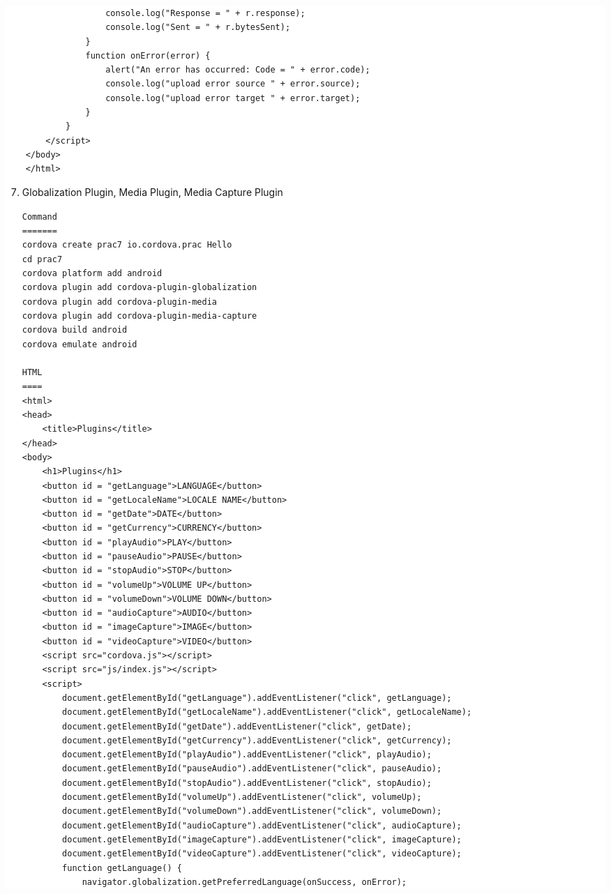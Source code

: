                         console.log("Response = " + r.response);
                        console.log("Sent = " + r.bytesSent);
                    }
                    function onError(error) {
                        alert("An error has occurred: Code = " + error.code);
                        console.log("upload error source " + error.source);
                        console.log("upload error target " + error.target);
                    }  
                }
            </script>
        </body>
        </html>

7.  Globalization Plugin,
    Media Plugin,
    Media Capture Plugin

        Command
        =======
        cordova create prac7 io.cordova.prac Hello
        cd prac7
        cordova platform add android
        cordova plugin add cordova-plugin-globalization
        cordova plugin add cordova-plugin-media
        cordova plugin add cordova-plugin-media-capture
        cordova build android
        cordova emulate android

        HTML
        ====
        <html>
        <head>
            <title>Plugins</title>
        </head>
        <body>
            <h1>Plugins</h1>
            <button id = "getLanguage">LANGUAGE</button>
            <button id = "getLocaleName">LOCALE NAME</button>
            <button id = "getDate">DATE</button>
            <button id = "getCurrency">CURRENCY</button>
            <button id = "playAudio">PLAY</button>
            <button id = "pauseAudio">PAUSE</button>
            <button id = "stopAudio">STOP</button>
            <button id = "volumeUp">VOLUME UP</button>
            <button id = "volumeDown">VOLUME DOWN</button>
            <button id = "audioCapture">AUDIO</button>
            <button id = "imageCapture">IMAGE</button>
            <button id = "videoCapture">VIDEO</button>
            <script src="cordova.js"></script>
            <script src="js/index.js"></script>
            <script>
                document.getElementById("getLanguage").addEventListener("click", getLanguage);
                document.getElementById("getLocaleName").addEventListener("click", getLocaleName);
                document.getElementById("getDate").addEventListener("click", getDate);
                document.getElementById("getCurrency").addEventListener("click", getCurrency);
                document.getElementById("playAudio").addEventListener("click", playAudio);
                document.getElementById("pauseAudio").addEventListener("click", pauseAudio);
                document.getElementById("stopAudio").addEventListener("click", stopAudio);
                document.getElementById("volumeUp").addEventListener("click", volumeUp);
                document.getElementById("volumeDown").addEventListener("click", volumeDown);
                document.getElementById("audioCapture").addEventListener("click", audioCapture);
                document.getElementById("imageCapture").addEventListener("click", imageCapture);
                document.getElementById("videoCapture").addEventListener("click", videoCapture);
                function getLanguage() {
                    navigator.globalization.getPreferredLanguage(onSuccess, onError);